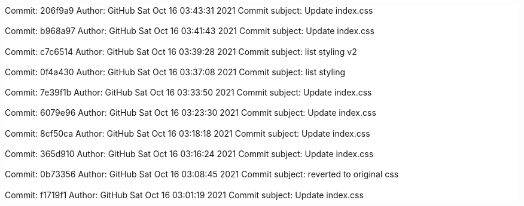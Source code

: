 Commit: 206f9a9
Author: GitHub
Sat Oct 16 03:43:31 2021
Commit subject: 
Update index.css

Commit: b968a97
Author: GitHub
Sat Oct 16 03:41:43 2021
Commit subject: 
Update index.css

Commit: c7c6514
Author: GitHub
Sat Oct 16 03:39:28 2021
Commit subject: 
list styling v2

Commit: 0f4a430
Author: GitHub
Sat Oct 16 03:37:08 2021
Commit subject: 
list styling

Commit: 7e39f1b
Author: GitHub
Sat Oct 16 03:33:50 2021
Commit subject: 
Update index.css

Commit: 6079e96
Author: GitHub
Sat Oct 16 03:23:30 2021
Commit subject: 
Update index.css

Commit: 8cf50ca
Author: GitHub
Sat Oct 16 03:18:18 2021
Commit subject: 
Update index.css

Commit: 365d910
Author: GitHub
Sat Oct 16 03:16:24 2021
Commit subject: 
Update index.css

Commit: 0b73356
Author: GitHub
Sat Oct 16 03:08:45 2021
Commit subject: 
reverted to original css

Commit: f1719f1
Author: GitHub
Sat Oct 16 03:01:19 2021
Commit subject: 
Update index.css
